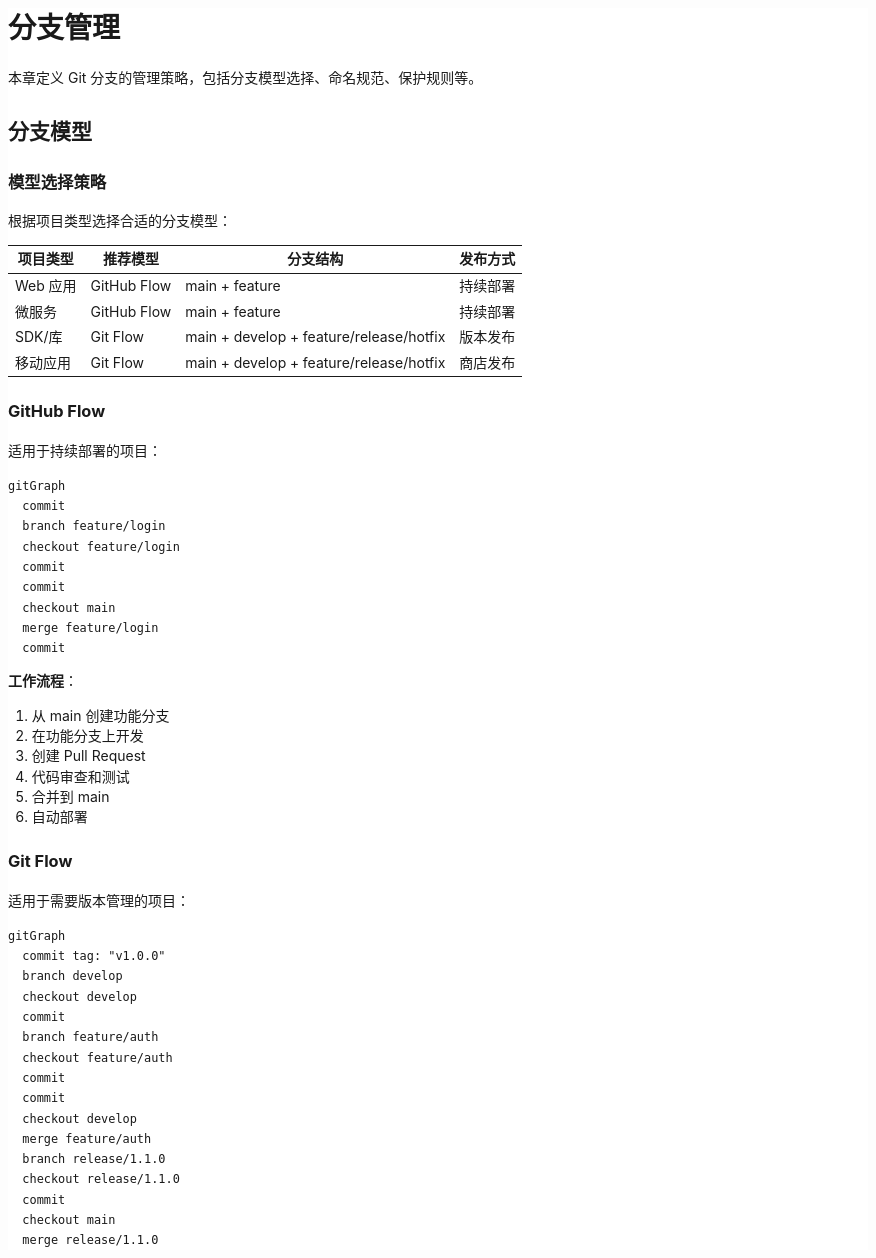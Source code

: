 # 分支管理

本章定义 Git 分支的管理策略，包括分支模型选择、命名规范、保护规则等。

## 分支模型

### 模型选择策略

根据项目类型选择合适的分支模型：

| 项目类型 | 推荐模型 | 分支结构 | 发布方式 |
|---------|---------|---------|----------|
| Web 应用 | GitHub Flow | main + feature | 持续部署 |
| 微服务 | GitHub Flow | main + feature | 持续部署 |
| SDK/库 | Git Flow | main + develop + feature/release/hotfix | 版本发布 |
| 移动应用 | Git Flow | main + develop + feature/release/hotfix | 商店发布 |

### GitHub Flow

适用于持续部署的项目：

```mermaid
gitGraph
  commit
  branch feature/login
  checkout feature/login
  commit
  commit
  checkout main
  merge feature/login
  commit
```

**工作流程**：
1. 从 main 创建功能分支
2. 在功能分支上开发
3. 创建 Pull Request
4. 代码审查和测试
5. 合并到 main
6. 自动部署

### Git Flow

适用于需要版本管理的项目：

```mermaid
gitGraph
  commit tag: "v1.0.0"
  branch develop
  checkout develop
  commit
  branch feature/auth
  checkout feature/auth
  commit
  commit
  checkout develop
  merge feature/auth
  branch release/1.1.0
  checkout release/1.1.0
  commit
  checkout main
  merge release/1.1.0
```